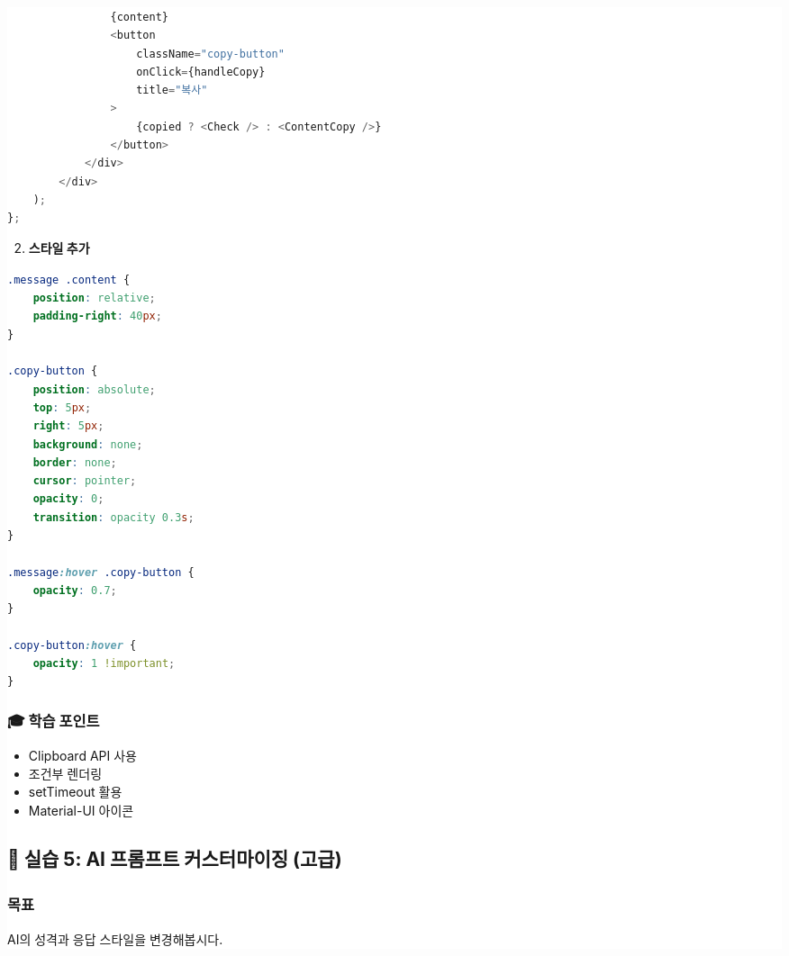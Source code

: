 ```typescript
                {content}
                <button 
                    className="copy-button"
                    onClick={handleCopy}
                    title="복사"
                >
                    {copied ? <Check /> : <ContentCopy />}
                </button>
            </div>
        </div>
    );
};
```

2. **스타일 추가**
```css
.message .content {
    position: relative;
    padding-right: 40px;
}

.copy-button {
    position: absolute;
    top: 5px;
    right: 5px;
    background: none;
    border: none;
    cursor: pointer;
    opacity: 0;
    transition: opacity 0.3s;
}

.message:hover .copy-button {
    opacity: 0.7;
}

.copy-button:hover {
    opacity: 1 !important;
}
```

### 🎓 학습 포인트
- Clipboard API 사용
- 조건부 렌더링
- setTimeout 활용
- Material-UI 아이콘

## 📝 실습 5: AI 프롬프트 커스터마이징 (고급)

### 목표
AI의 성격과 응답 스타일을 변경해봅시다.
